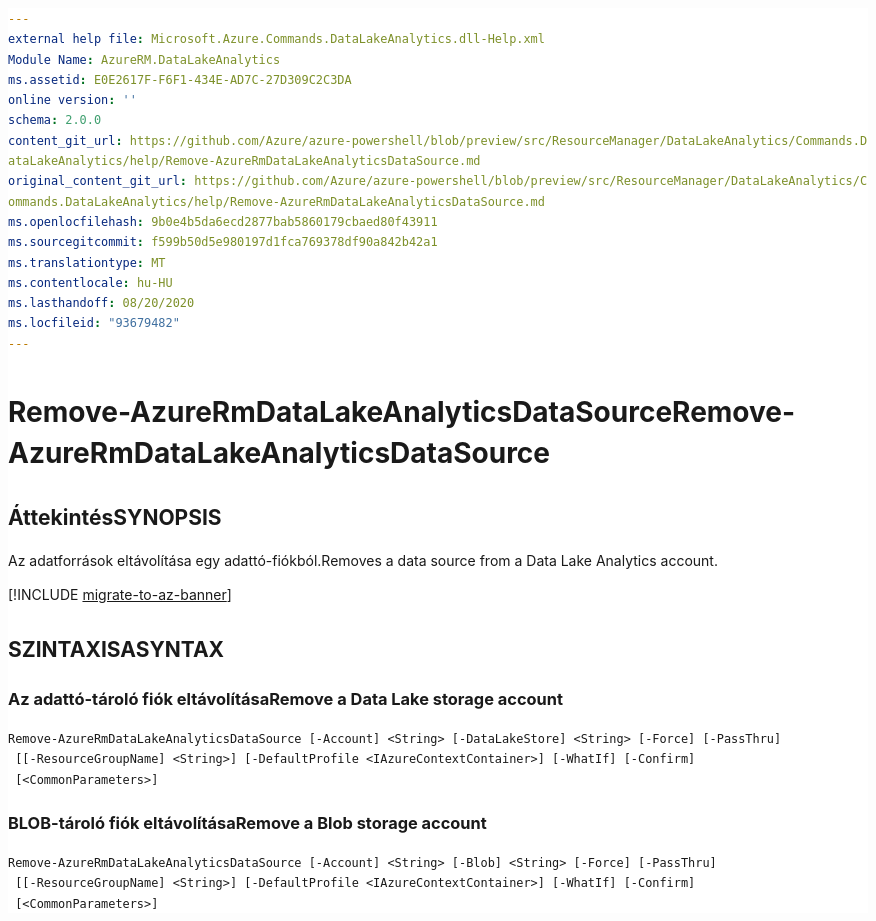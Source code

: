 ```yaml
---
external help file: Microsoft.Azure.Commands.DataLakeAnalytics.dll-Help.xml
Module Name: AzureRM.DataLakeAnalytics
ms.assetid: E0E2617F-F6F1-434E-AD7C-27D309C2C3DA
online version: ''
schema: 2.0.0
content_git_url: https://github.com/Azure/azure-powershell/blob/preview/src/ResourceManager/DataLakeAnalytics/Commands.DataLakeAnalytics/help/Remove-AzureRmDataLakeAnalyticsDataSource.md
original_content_git_url: https://github.com/Azure/azure-powershell/blob/preview/src/ResourceManager/DataLakeAnalytics/Commands.DataLakeAnalytics/help/Remove-AzureRmDataLakeAnalyticsDataSource.md
ms.openlocfilehash: 9b0e4b5da6ecd2877bab5860179cbaed80f43911
ms.sourcegitcommit: f599b50d5e980197d1fca769378df90a842b42a1
ms.translationtype: MT
ms.contentlocale: hu-HU
ms.lasthandoff: 08/20/2020
ms.locfileid: "93679482"
---
```

# <span data-ttu-id="9f46a-101">Remove-AzureRmDataLakeAnalyticsDataSource</span><span class="sxs-lookup"><span data-stu-id="9f46a-101">Remove-AzureRmDataLakeAnalyticsDataSource</span></span>

## <span data-ttu-id="9f46a-102">Áttekintés</span><span class="sxs-lookup"><span data-stu-id="9f46a-102">SYNOPSIS</span></span>
<span data-ttu-id="9f46a-103">Az adatforrások eltávolítása egy adattó-fiókból.</span><span class="sxs-lookup"><span data-stu-id="9f46a-103">Removes a data source from a Data Lake Analytics account.</span></span>

[!INCLUDE [migrate-to-az-banner](../../includes/migrate-to-az-banner.md)]

## <span data-ttu-id="9f46a-104">SZINTAXISA</span><span class="sxs-lookup"><span data-stu-id="9f46a-104">SYNTAX</span></span>

### <span data-ttu-id="9f46a-105">Az adattó-tároló fiók eltávolítása</span><span class="sxs-lookup"><span data-stu-id="9f46a-105">Remove a Data Lake storage account</span></span>
```
Remove-AzureRmDataLakeAnalyticsDataSource [-Account] <String> [-DataLakeStore] <String> [-Force] [-PassThru]
 [[-ResourceGroupName] <String>] [-DefaultProfile <IAzureContextContainer>] [-WhatIf] [-Confirm]
 [<CommonParameters>]
```

### <span data-ttu-id="9f46a-106">BLOB-tároló fiók eltávolítása</span><span class="sxs-lookup"><span data-stu-id="9f46a-106">Remove a Blob storage account</span></span>
```
Remove-AzureRmDataLakeAnalyticsDataSource [-Account] <String> [-Blob] <String> [-Force] [-PassThru]
 [[-ResourceGroupName] <String>] [-DefaultProfile <IAzureContextContainer>] [-WhatIf] [-Confirm]
 [<CommonParameters>]
```

